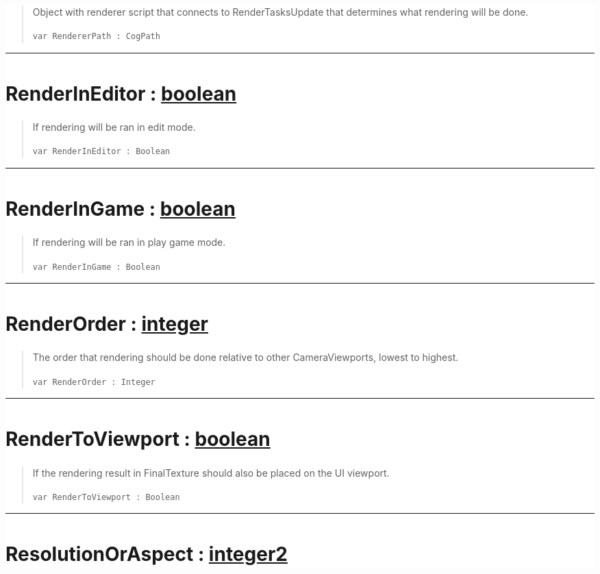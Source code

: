> Object with renderer script that connects to RenderTasksUpdate that determines what rendering will be done.
> ``` lang=cpp, name=Lightning
> var RendererPath : CogPath


---  
 #  RenderInEditor : [boolean](https://github.com/PlasmaEngine/PlasmaDocs/blob/master/code_reference/lightning_base_types/boolean.markdown)

> If rendering will be ran in edit mode.
> ``` lang=cpp, name=Lightning
> var RenderInEditor : Boolean


---  
 #  RenderInGame : [boolean](https://github.com/PlasmaEngine/PlasmaDocs/blob/master/code_reference/lightning_base_types/boolean.markdown)

> If rendering will be ran in play game mode.
> ``` lang=cpp, name=Lightning
> var RenderInGame : Boolean


---  
 #  RenderOrder : [integer](https://github.com/PlasmaEngine/PlasmaDocs/blob/master/code_reference/lightning_base_types/integer.markdown)

> The order that rendering should be done relative to other CameraViewports, lowest to highest.
> ``` lang=cpp, name=Lightning
> var RenderOrder : Integer


---  
 #  RenderToViewport : [boolean](https://github.com/PlasmaEngine/PlasmaDocs/blob/master/code_reference/lightning_base_types/boolean.markdown)

> If the rendering result in FinalTexture should also be placed on the UI viewport.
> ``` lang=cpp, name=Lightning
> var RenderToViewport : Boolean


---  
 #  ResolutionOrAspect : [integer2](https://github.com/PlasmaEngine/PlasmaDocs/blob/master/code_reference/lightning_base_types/integer2.markdown)
